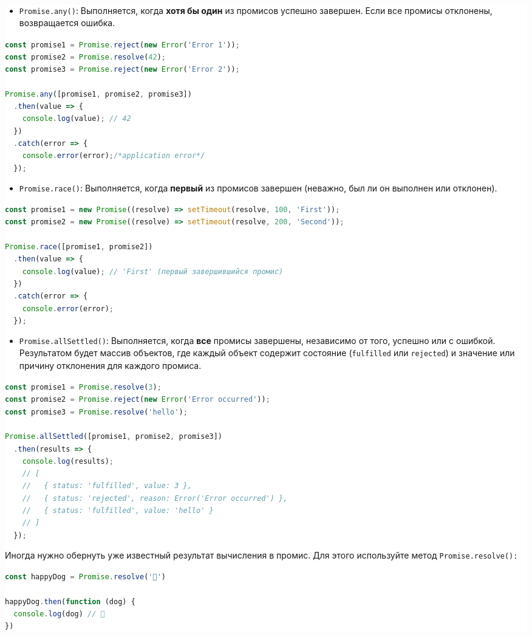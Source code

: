 - `Promise.any()`: Выполняется, когда **хотя бы один** из промисов успешно завершен. Если все промисы отклонены, возвращается ошибка.
```js
const promise1 = Promise.reject(new Error('Error 1'));
const promise2 = Promise.resolve(42);
const promise3 = Promise.reject(new Error('Error 2'));

Promise.any([promise1, promise2, promise3])
  .then(value => {
    console.log(value); // 42
  })
  .catch(error => {
    console.error(error);/*application error*/
  });
```

- `Promise.race()`: Выполняется, когда **первый** из промисов завершен (неважно, был ли он выполнен или отклонен).
```js
const promise1 = new Promise((resolve) => setTimeout(resolve, 100, 'First'));
const promise2 = new Promise((resolve) => setTimeout(resolve, 200, 'Second'));

Promise.race([promise1, promise2])
  .then(value => {
    console.log(value); // 'First' (первый завершившийся промис)
  })
  .catch(error => {
    console.error(error);
  });
```

- `Promise.allSettled()`: Выполняется, когда **все** промисы завершены, независимо от того, успешно или с ошибкой. Результатом будет массив объектов, где каждый объект содержит состояние (`fulfilled` или `rejected`) и значение или причину отклонения для каждого промиса.
```js
const promise1 = Promise.resolve(3);
const promise2 = Promise.reject(new Error('Error occurred'));
const promise3 = Promise.resolve('hello');

Promise.allSettled([promise1, promise2, promise3])
  .then(results => {
    console.log(results);
    // [
    //   { status: 'fulfilled', value: 3 },
    //   { status: 'rejected', reason: Error('Error occurred') },
    //   { status: 'fulfilled', value: 'hello' }
    // ]
  });
```

Иногда нужно обернуть уже известный результат вычисления в промис. Для этого используйте метод `Promise.resolve():`
```js
const happyDog = Promise.resolve('🐶')

happyDog.then(function (dog) {
  console.log(dog) // 🐶
})
```
